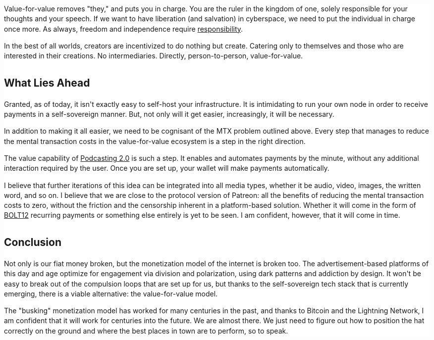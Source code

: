 Value-for-value removes \"they,\" and puts you in charge. You are the
ruler in the kingdom of one, solely responsible for your thoughts and
your speech. If we want to have liberation (and salvation) in
cyberspace, we need to put the individual in charge once more. As
always, freedom and independence
require [responsibility](https://dergigi.com/2021/03/14/the-responsibility-of-adopting-bitcoin/).

In the best of all worlds, creators are incentivized to do nothing but
create. Catering only to themselves and those who are interested in
their creations. No intermediaries. Directly, person-to-person,
value-for-value.

## What Lies Ahead

Granted, as of today, it isn\'t exactly easy to self-host your
infrastructure. It is intimidating to run your own node in order to
receive payments in a self-sovereign manner. But, not only will it get
easier, increasingly, it will be necessary.

In addition to making it all easier, we need to be cognisant of the MTX
problem outlined above. Every step that manages to reduce the mental
transaction costs in the value-for-value ecosystem is a step in the
right direction.

The value capability of [Podcasting 2.0](https://podcastindex.org/) is
such a step. It enables and automates payments by the minute, without
any additional interaction required by the user. Once you are set up,
your wallet will make payments automatically.

I believe that further iterations of this idea can be integrated into
all media types, whether it be audio, video, images, the written word,
and so on. I believe that we are close to the protocol version of
Patreon: all the benefits of reducing the mental transaction costs to
zero, without the friction and the censorship inherent in a
platform-based solution. Whether it will come in the form
of [BOLT12](http://bolt12.org/) recurring payments or something else
entirely is yet to be seen. I am confident, however, that it will come
in time.

## Conclusion

Not only is our fiat money broken, but the monetization model of the
internet is broken too. The advertisement-based platforms of this day
and age optimize for engagement via division and polarization, using
dark patterns and addiction by design. It won\'t be easy to break out of
the compulsion loops that are set up for us, but thanks to the
self-sovereign tech stack that is currently emerging, there is a viable
alternative: the value-for-value model.

The \"busking\" monetization model has worked for many centuries in the
past, and thanks to Bitcoin and the Lightning Network, I am confident
that it will work for centuries into the future. We are almost there. We
just need to figure out how to position the hat correctly on the ground
and where the best places in town are to perform, so to speak.
